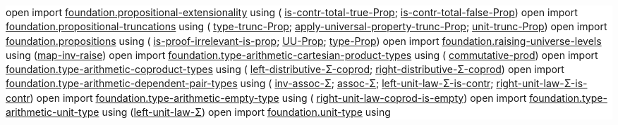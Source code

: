 <a id="2439" class="Keyword">open</a> <a id="2444" class="Keyword">import</a> <a id="2451" href="foundation.propositional-extensionality.html" class="Module">foundation.propositional-extensionality</a> <a id="2491" class="Keyword">using</a>
  <a id="2499" class="Symbol">(</a> <a id="2501" href="foundation.propositional-extensionality.html#3969" class="Function">is-contr-total-true-Prop</a><a id="2525" class="Symbol">;</a> <a id="2527" href="foundation.propositional-extensionality.html#4733" class="Function">is-contr-total-false-Prop</a><a id="2552" class="Symbol">)</a>
<a id="2554" class="Keyword">open</a> <a id="2559" class="Keyword">import</a> <a id="2566" href="foundation.propositional-truncations.html" class="Module">foundation.propositional-truncations</a> <a id="2603" class="Keyword">using</a>
  <a id="2611" class="Symbol">(</a> <a id="2613" href="foundation.propositional-truncations.html#2048" class="Function">type-trunc-Prop</a><a id="2628" class="Symbol">;</a> <a id="2630" href="foundation.propositional-truncations.html#5611" class="Function">apply-universal-property-trunc-Prop</a><a id="2665" class="Symbol">;</a> <a id="2667" href="foundation.propositional-truncations.html#2132" class="Function">unit-trunc-Prop</a><a id="2682" class="Symbol">)</a>
<a id="2684" class="Keyword">open</a> <a id="2689" class="Keyword">import</a> <a id="2696" href="foundation.propositions.html" class="Module">foundation.propositions</a> <a id="2720" class="Keyword">using</a>
  <a id="2728" class="Symbol">(</a> <a id="2730" href="foundation-core.propositions.html#3047" class="Function">is-proof-irrelevant-is-prop</a><a id="2757" class="Symbol">;</a> <a id="2759" href="foundation-core.propositions.html#1393" class="Function">UU-Prop</a><a id="2766" class="Symbol">;</a> <a id="2768" href="foundation-core.propositions.html#1495" class="Function">type-Prop</a><a id="2777" class="Symbol">)</a>
<a id="2779" class="Keyword">open</a> <a id="2784" class="Keyword">import</a> <a id="2791" href="foundation.raising-universe-levels.html" class="Module">foundation.raising-universe-levels</a> <a id="2826" class="Keyword">using</a> <a id="2832" class="Symbol">(</a><a id="2833" href="foundation.raising-universe-levels.html#1114" class="Function">map-inv-raise</a><a id="2846" class="Symbol">)</a>
<a id="2848" class="Keyword">open</a> <a id="2853" class="Keyword">import</a> <a id="2860" href="foundation.type-arithmetic-cartesian-product-types.html" class="Module">foundation.type-arithmetic-cartesian-product-types</a> <a id="2911" class="Keyword">using</a>
  <a id="2919" class="Symbol">(</a> <a id="2921" href="foundation-core.type-arithmetic-cartesian-product-types.html#2063" class="Function">commutative-prod</a><a id="2937" class="Symbol">)</a>
<a id="2939" class="Keyword">open</a> <a id="2944" class="Keyword">import</a> <a id="2951" href="foundation.type-arithmetic-coproduct-types.html" class="Module">foundation.type-arithmetic-coproduct-types</a> <a id="2994" class="Keyword">using</a>
  <a id="3002" class="Symbol">(</a> <a id="3004" href="foundation.type-arithmetic-coproduct-types.html#7387" class="Function">left-distributive-Σ-coprod</a><a id="3030" class="Symbol">;</a> <a id="3032" href="foundation.type-arithmetic-coproduct-types.html#5579" class="Function">right-distributive-Σ-coprod</a><a id="3059" class="Symbol">)</a>
<a id="3061" class="Keyword">open</a> <a id="3066" class="Keyword">import</a> <a id="3073" href="foundation.type-arithmetic-dependent-pair-types.html" class="Module">foundation.type-arithmetic-dependent-pair-types</a> <a id="3121" class="Keyword">using</a>
  <a id="3129" class="Symbol">(</a> <a id="3131" href="foundation-core.type-arithmetic-dependent-pair-types.html#5808" class="Function">inv-assoc-Σ</a><a id="3142" class="Symbol">;</a> <a id="3144" href="foundation-core.type-arithmetic-dependent-pair-types.html#5675" class="Function">assoc-Σ</a><a id="3151" class="Symbol">;</a> <a id="3153" href="foundation-core.type-arithmetic-dependent-pair-types.html#3090" class="Function">left-unit-law-Σ-is-contr</a><a id="3177" class="Symbol">;</a> <a id="3179" href="foundation-core.type-arithmetic-dependent-pair-types.html#4314" class="Function">right-unit-law-Σ-is-contr</a><a id="3204" class="Symbol">)</a>
<a id="3206" class="Keyword">open</a> <a id="3211" class="Keyword">import</a> <a id="3218" href="foundation.type-arithmetic-empty-type.html" class="Module">foundation.type-arithmetic-empty-type</a> <a id="3256" class="Keyword">using</a>
  <a id="3264" class="Symbol">(</a> <a id="3266" href="foundation.type-arithmetic-empty-type.html#9035" class="Function">right-unit-law-coprod-is-empty</a><a id="3296" class="Symbol">)</a>
<a id="3298" class="Keyword">open</a> <a id="3303" class="Keyword">import</a> <a id="3310" href="foundation.type-arithmetic-unit-type.html" class="Module">foundation.type-arithmetic-unit-type</a> <a id="3347" class="Keyword">using</a> <a id="3353" class="Symbol">(</a><a id="3354" href="foundation.type-arithmetic-unit-type.html#1551" class="Function">left-unit-law-Σ</a><a id="3369" class="Symbol">)</a>
<a id="3371" class="Keyword">open</a> <a id="3376" class="Keyword">import</a> <a id="3383" href="foundation.unit-type.html" class="Module">foundation.unit-type</a> <a id="3404" class="Keyword">using</a>
